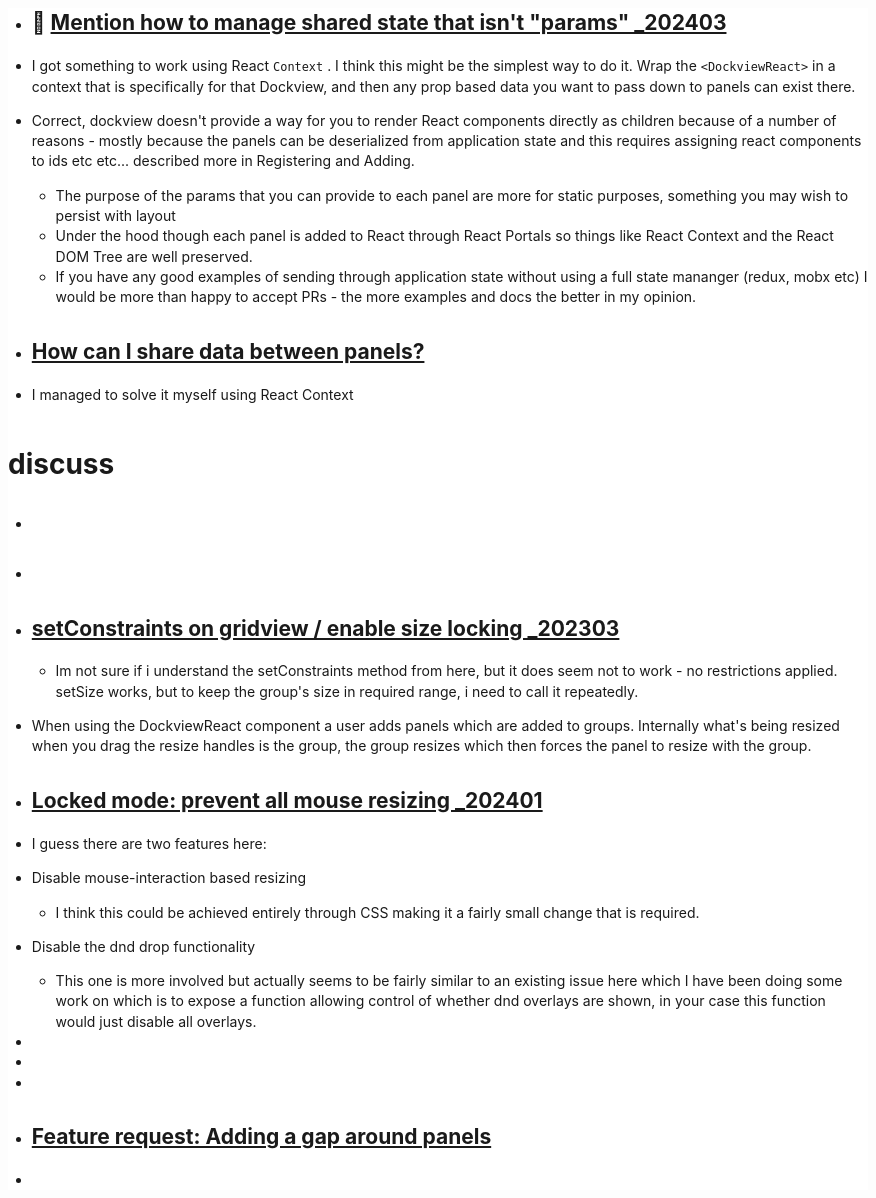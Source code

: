 - ## 🤔 [Mention how to manage shared state that isn't "params" _202403](https://github.com/mathuo/dockview/issues/543)
- I got something to work using React `Context` . I think this might be the simplest way to do it. Wrap the `<DockviewReact>` in a context that is specifically for that Dockview, and then any prop based data you want to pass down to panels can exist there.

- Correct, dockview doesn't provide a way for you to render React components directly as children because of a number of reasons - mostly because the panels can be deserialized from application state and this requires assigning react components to ids etc etc... described more in Registering and Adding.
  - The purpose of the params that you can provide to each panel are more for static purposes, something you may wish to persist with layout
  - Under the hood though each panel is added to React through React Portals so things like React Context and the React DOM Tree are well preserved.
  - If you have any good examples of sending through application state without using a full state mananger (redux, mobx etc) I would be more than happy to accept PRs - the more examples and docs the better in my opinion.

- ## [How can I share data between panels? ](https://github.com/mathuo/dockview/discussions/593)
- I managed to solve it myself using React Context

# discuss
- ## 

- ## 

- ## [setConstraints on gridview / enable size locking _202303](https://github.com/mathuo/dockview/issues/210)
  - Im not sure if i understand the setConstraints method from here, but it does seem not to work - no restrictions applied. setSize works, but to keep the group's size in required range, i need to call it repeatedly.

- When using the DockviewReact component a user adds panels which are added to groups. Internally what's being resized when you drag the resize handles is the group, the group resizes which then forces the panel to resize with the group.

- ## [Locked mode: prevent all mouse resizing _202401](https://github.com/mathuo/dockview/issues/460)
- I guess there are two features here:
- Disable mouse-interaction based resizing
  - I think this could be achieved entirely through CSS making it a fairly small change that is required.
- Disable the dnd drop functionality
  - This one is more involved but actually seems to be fairly similar to an existing issue here which I have been doing some work on which is to expose a function allowing control of whether dnd overlays are shown, in your case this function would just disable all overlays.

- 
- 
- 

- ## [Feature request: Adding a gap around panels ](https://github.com/mathuo/dockview/issues/447)
- 
